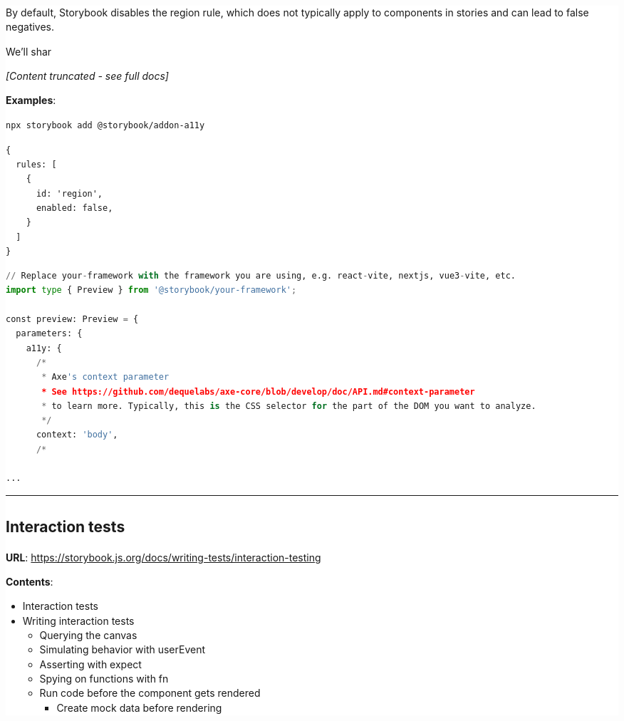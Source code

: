 By default, Storybook disables the region rule, which does not typically apply to components in stories and can lead to false negatives.

We’ll shar

*[Content truncated - see full docs]*

**Examples**:

```text
npx storybook add @storybook/addon-a11y
```

```text
{
  rules: [
    {
      id: 'region',
      enabled: false,
    }
  ]
}
```

```python
// Replace your-framework with the framework you are using, e.g. react-vite, nextjs, vue3-vite, etc.
import type { Preview } from '@storybook/your-framework';
 
const preview: Preview = {
  parameters: {
    a11y: {
      /*
       * Axe's context parameter
       * See https://github.com/dequelabs/axe-core/blob/develop/doc/API.md#context-parameter
       * to learn more. Typically, this is the CSS selector for the part of the DOM you want to analyze.
       */
      context: 'body',
      /*
  
...
```

---

## Interaction tests

**URL**: https://storybook.js.org/docs/writing-tests/interaction-testing

**Contents**:
- Interaction tests
- Writing interaction tests
  - Querying the canvas
  - Simulating behavior with userEvent
  - Asserting with expect
  - Spying on functions with fn
  - Run code before the component gets rendered
    - Create mock data before rendering
